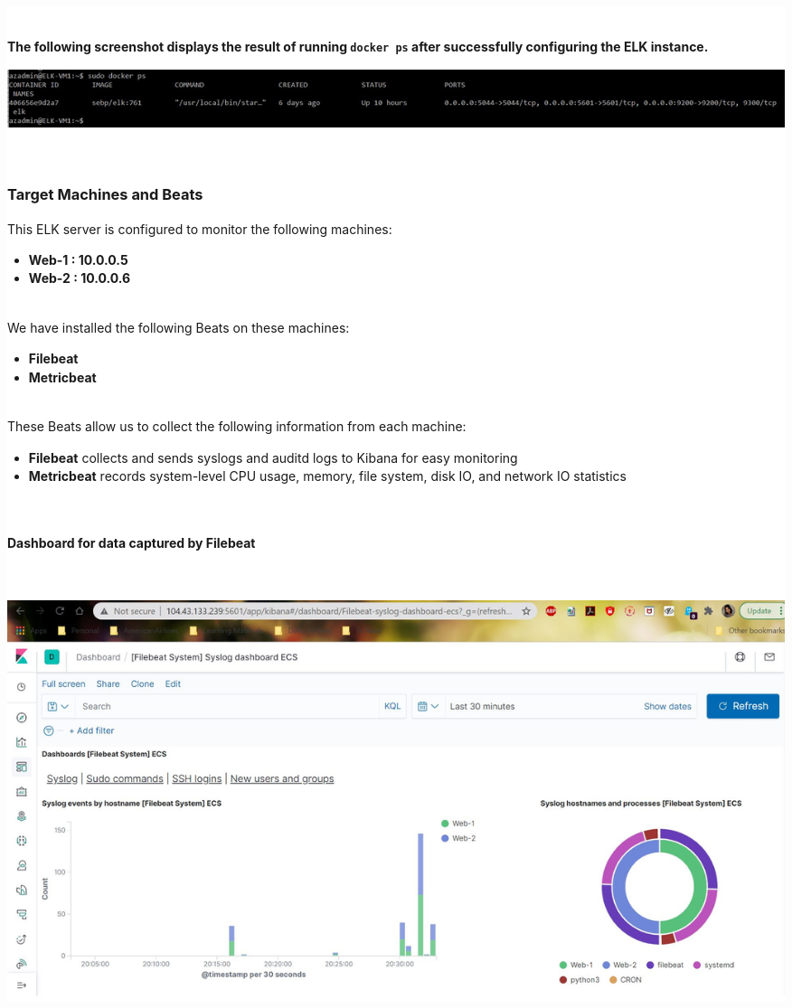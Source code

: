 <br />

**The following screenshot displays the result of running `docker ps` after successfully configuring the ELK instance.**


![](Diagrams/ELK-docker-ps-output.JPG)

<br />

### Target Machines and Beats
This ELK server is configured to monitor the following machines:
- **Web-1 : 10.0.0.5**
- **Web-2 : 10.0.0.6**

\
We have installed the following Beats on these machines:
- **Filebeat**
- **Metricbeat**

\
These Beats allow us to collect the following information from each machine:
- **Filebeat** collects and sends syslogs and auditd logs to Kibana for easy monitoring
- **Metricbeat** records system-level CPU usage, memory, file system, disk IO, and network IO statistics

<br />

#### Dashboard for data captured by Filebeat

<br />

![Dashboard for data captured by Filebeat](Diagrams/Filebeat_Dashboard.JPG)
